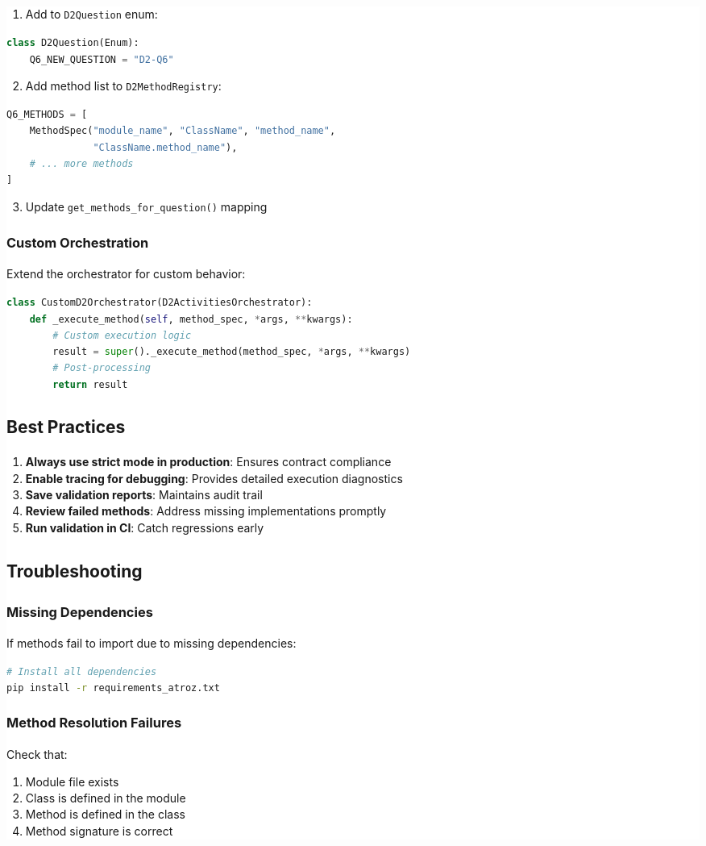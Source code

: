 1. Add to `D2Question` enum:
```python
class D2Question(Enum):
    Q6_NEW_QUESTION = "D2-Q6"
```

2. Add method list to `D2MethodRegistry`:
```python
Q6_METHODS = [
    MethodSpec("module_name", "ClassName", "method_name",
               "ClassName.method_name"),
    # ... more methods
]
```

3. Update `get_methods_for_question()` mapping

### Custom Orchestration

Extend the orchestrator for custom behavior:

```python
class CustomD2Orchestrator(D2ActivitiesOrchestrator):
    def _execute_method(self, method_spec, *args, **kwargs):
        # Custom execution logic
        result = super()._execute_method(method_spec, *args, **kwargs)
        # Post-processing
        return result
```

## Best Practices

1. **Always use strict mode in production**: Ensures contract compliance
2. **Enable tracing for debugging**: Provides detailed execution diagnostics
3. **Save validation reports**: Maintains audit trail
4. **Review failed methods**: Address missing implementations promptly
5. **Run validation in CI**: Catch regressions early

## Troubleshooting

### Missing Dependencies

If methods fail to import due to missing dependencies:

```bash
# Install all dependencies
pip install -r requirements_atroz.txt
```

### Method Resolution Failures

Check that:
1. Module file exists
2. Class is defined in the module
3. Method is defined in the class
4. Method signature is correct
